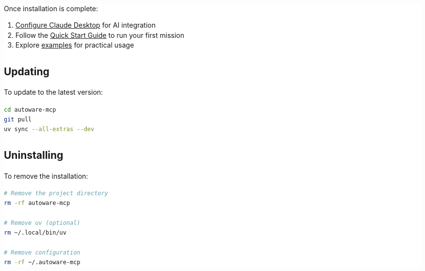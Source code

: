 Once installation is complete:

1. [Configure Claude Desktop](./claude-desktop-setup.md) for AI integration
2. Follow the [Quick Start Guide](./quickstart.md) to run your first mission
3. Explore [examples](../user-guide/autonomous-driving.md) for practical usage

## Updating

To update to the latest version:

```bash
cd autoware-mcp
git pull
uv sync --all-extras --dev
```

## Uninstalling

To remove the installation:

```bash
# Remove the project directory
rm -rf autoware-mcp

# Remove uv (optional)
rm ~/.local/bin/uv

# Remove configuration
rm -rf ~/.autoware-mcp
```